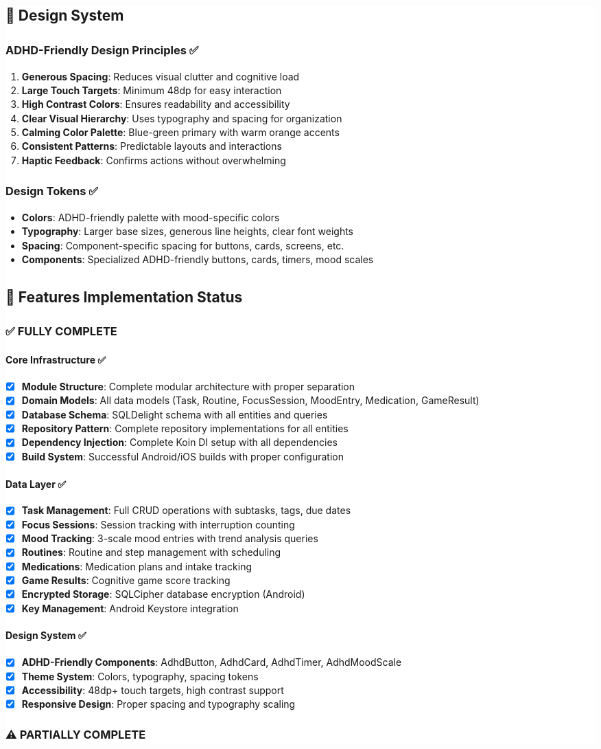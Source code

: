 ## 🎨 Design System

### ADHD-Friendly Design Principles ✅

1. **Generous Spacing**: Reduces visual clutter and cognitive load
2. **Large Touch Targets**: Minimum 48dp for easy interaction
3. **High Contrast Colors**: Ensures readability and accessibility
4. **Clear Visual Hierarchy**: Uses typography and spacing for organization
5. **Calming Color Palette**: Blue-green primary with warm orange accents
6. **Consistent Patterns**: Predictable layouts and interactions
7. **Haptic Feedback**: Confirms actions without overwhelming

### Design Tokens ✅

- **Colors**: ADHD-friendly palette with mood-specific colors
- **Typography**: Larger base sizes, generous line heights, clear font weights
- **Spacing**: Component-specific spacing for buttons, cards, screens, etc.
- **Components**: Specialized ADHD-friendly buttons, cards, timers, mood scales

## 📱 Features Implementation Status

### ✅ **FULLY COMPLETE**

#### Core Infrastructure ✅
- [x] **Module Structure**: Complete modular architecture with proper separation
- [x] **Domain Models**: All data models (Task, Routine, FocusSession, MoodEntry, Medication, GameResult)
- [x] **Database Schema**: SQLDelight schema with all entities and queries
- [x] **Repository Pattern**: Complete repository implementations for all entities
- [x] **Dependency Injection**: Complete Koin DI setup with all dependencies
- [x] **Build System**: Successful Android/iOS builds with proper configuration

#### Data Layer ✅
- [x] **Task Management**: Full CRUD operations with subtasks, tags, due dates
- [x] **Focus Sessions**: Session tracking with interruption counting
- [x] **Mood Tracking**: 3-scale mood entries with trend analysis queries
- [x] **Routines**: Routine and step management with scheduling
- [x] **Medications**: Medication plans and intake tracking
- [x] **Game Results**: Cognitive game score tracking
- [x] **Encrypted Storage**: SQLCipher database encryption (Android)
- [x] **Key Management**: Android Keystore integration

#### Design System ✅
- [x] **ADHD-Friendly Components**: AdhdButton, AdhdCard, AdhdTimer, AdhdMoodScale
- [x] **Theme System**: Colors, typography, spacing tokens
- [x] **Accessibility**: 48dp+ touch targets, high contrast support
- [x] **Responsive Design**: Proper spacing and typography scaling

### ⚠️ **PARTIALLY COMPLETE**
